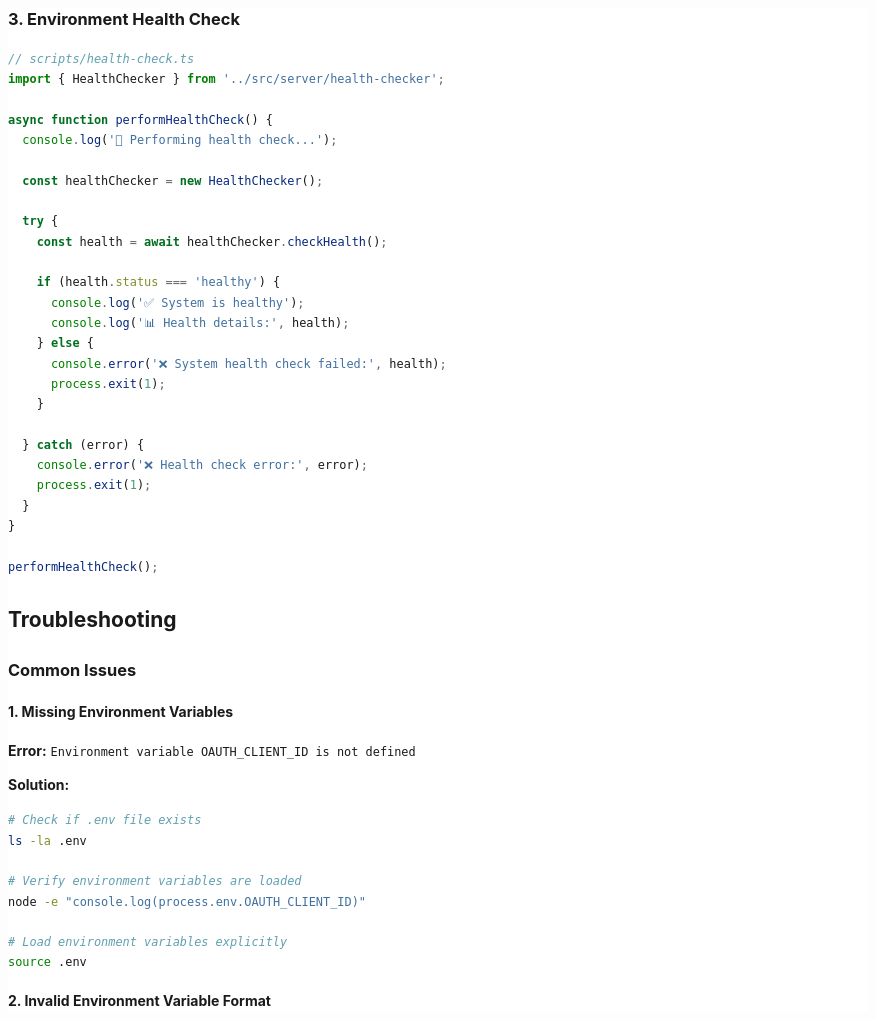 ### 3. Environment Health Check

```typescript
// scripts/health-check.ts
import { HealthChecker } from '../src/server/health-checker';

async function performHealthCheck() {
  console.log('🏥 Performing health check...');
  
  const healthChecker = new HealthChecker();
  
  try {
    const health = await healthChecker.checkHealth();
    
    if (health.status === 'healthy') {
      console.log('✅ System is healthy');
      console.log('📊 Health details:', health);
    } else {
      console.error('❌ System health check failed:', health);
      process.exit(1);
    }
    
  } catch (error) {
    console.error('❌ Health check error:', error);
    process.exit(1);
  }
}

performHealthCheck();
```

## Troubleshooting

### Common Issues

#### 1. Missing Environment Variables

**Error:** `Environment variable OAUTH_CLIENT_ID is not defined`

**Solution:**
```bash
# Check if .env file exists
ls -la .env

# Verify environment variables are loaded
node -e "console.log(process.env.OAUTH_CLIENT_ID)"

# Load environment variables explicitly
source .env
```

#### 2. Invalid Environment Variable Format
